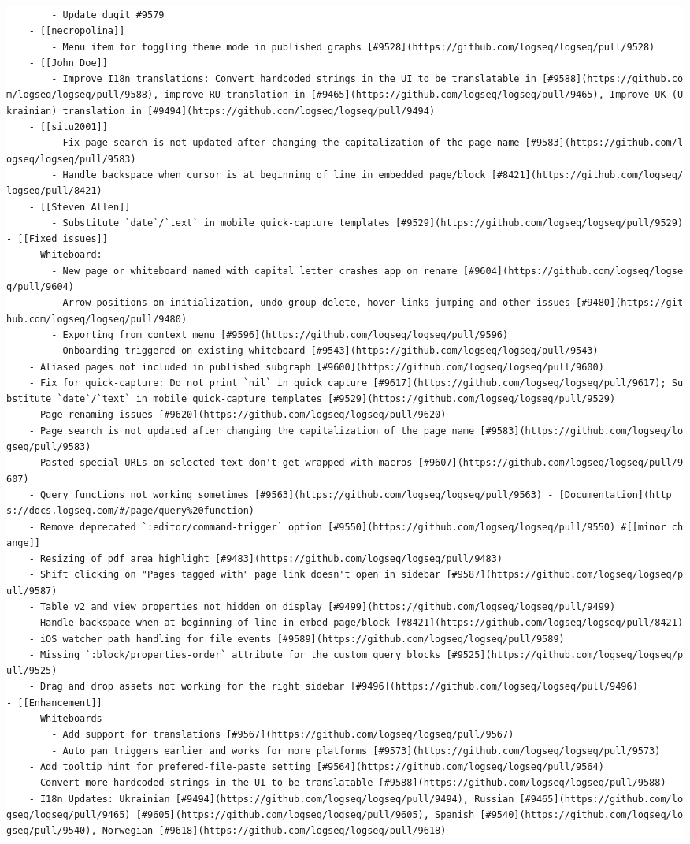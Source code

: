 			- Update dugit #9579
		- [[necropolina]]
			- Menu item for toggling theme mode in published graphs [#9528](https://github.com/logseq/logseq/pull/9528)
		- [[John Doe]]
			- Improve I18n translations: Convert hardcoded strings in the UI to be translatable in [#9588](https://github.com/logseq/logseq/pull/9588), improve RU translation in [#9465](https://github.com/logseq/logseq/pull/9465), Improve UK (Ukrainian) translation in [#9494](https://github.com/logseq/logseq/pull/9494)
		- [[situ2001]]
			- Fix page search is not updated after changing the capitalization of the page name [#9583](https://github.com/logseq/logseq/pull/9583)
			- Handle backspace when cursor is at beginning of line in embedded page/block [#8421](https://github.com/logseq/logseq/pull/8421)
		- [[Steven Allen]]
			- Substitute `date`/`text` in mobile quick-capture templates [#9529](https://github.com/logseq/logseq/pull/9529)
	- [[Fixed issues]]
		- Whiteboard:
			- New page or whiteboard named with capital letter crashes app on rename [#9604](https://github.com/logseq/logseq/pull/9604)
			- Arrow positions on initialization, undo group delete, hover links jumping and other issues [#9480](https://github.com/logseq/logseq/pull/9480)
			- Exporting from context menu [#9596](https://github.com/logseq/logseq/pull/9596)
			- Onboarding triggered on existing whiteboard [#9543](https://github.com/logseq/logseq/pull/9543)
		- Aliased pages not included in published subgraph [#9600](https://github.com/logseq/logseq/pull/9600)
		- Fix for quick-capture: Do not print `nil` in quick capture [#9617](https://github.com/logseq/logseq/pull/9617); Substitute `date`/`text` in mobile quick-capture templates [#9529](https://github.com/logseq/logseq/pull/9529)
		- Page renaming issues [#9620](https://github.com/logseq/logseq/pull/9620)
		- Page search is not updated after changing the capitalization of the page name [#9583](https://github.com/logseq/logseq/pull/9583)
		- Pasted special URLs on selected text don't get wrapped with macros [#9607](https://github.com/logseq/logseq/pull/9607)
		- Query functions not working sometimes [#9563](https://github.com/logseq/logseq/pull/9563) - [Documentation](https://docs.logseq.com/#/page/query%20function)
		- Remove deprecated `:editor/command-trigger` option [#9550](https://github.com/logseq/logseq/pull/9550) #[[minor change]]
		- Resizing of pdf area highlight [#9483](https://github.com/logseq/logseq/pull/9483)
		- Shift clicking on "Pages tagged with" page link doesn't open in sidebar [#9587](https://github.com/logseq/logseq/pull/9587)
		- Table v2 and view properties not hidden on display [#9499](https://github.com/logseq/logseq/pull/9499)
		- Handle backspace when at beginning of line in embed page/block [#8421](https://github.com/logseq/logseq/pull/8421)
		- iOS watcher path handling for file events [#9589](https://github.com/logseq/logseq/pull/9589)
		- Missing `:block/properties-order` attribute for the custom query blocks [#9525](https://github.com/logseq/logseq/pull/9525)
		- Drag and drop assets not working for the right sidebar [#9496](https://github.com/logseq/logseq/pull/9496)
	- [[Enhancement]]
		- Whiteboards
			- Add support for translations [#9567](https://github.com/logseq/logseq/pull/9567)
			- Auto pan triggers earlier and works for more platforms [#9573](https://github.com/logseq/logseq/pull/9573)
		- Add tooltip hint for prefered-file-paste setting [#9564](https://github.com/logseq/logseq/pull/9564)
		- Convert more hardcoded strings in the UI to be translatable [#9588](https://github.com/logseq/logseq/pull/9588)
		- I18n Updates: Ukrainian [#9494](https://github.com/logseq/logseq/pull/9494), Russian [#9465](https://github.com/logseq/logseq/pull/9465) [#9605](https://github.com/logseq/logseq/pull/9605), Spanish [#9540](https://github.com/logseq/logseq/pull/9540), Norwegian [#9618](https://github.com/logseq/logseq/pull/9618)